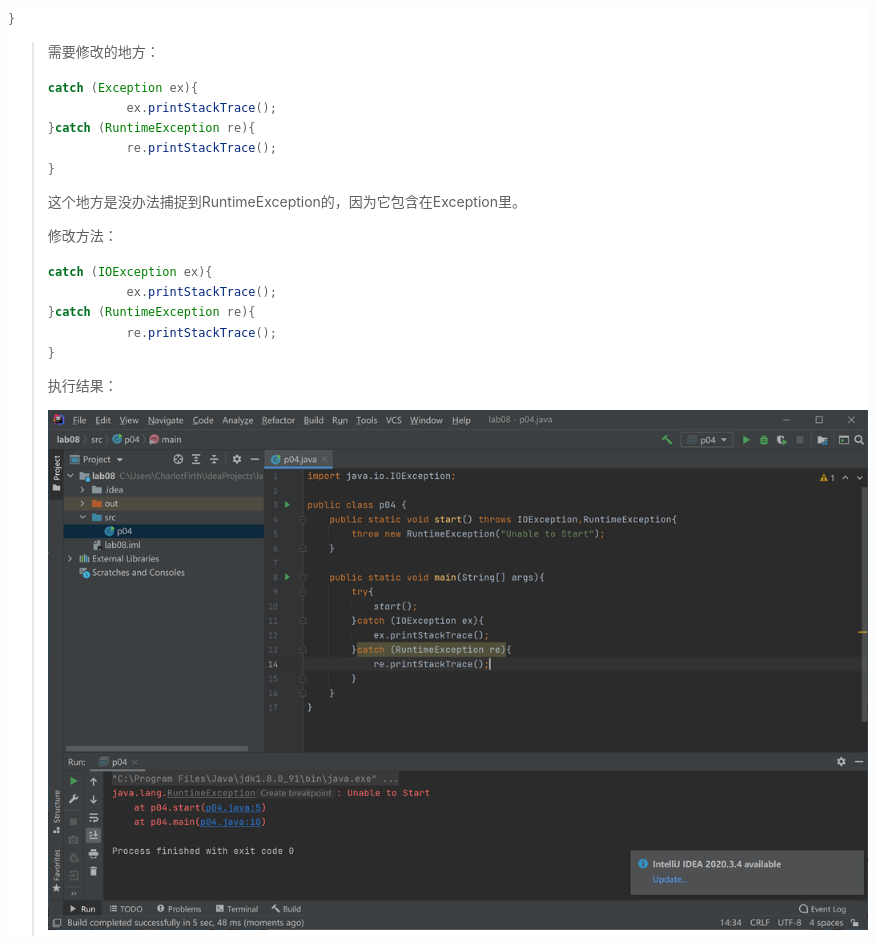 ```java
}
```

>需要修改的地方：
>
>```java
>catch (Exception ex){
>            ex.printStackTrace();
>}catch (RuntimeException re){
>            re.printStackTrace();
>}
>```
>
>这个地方是没办法捕捉到RuntimeException的，因为它包含在Exception里。
>
>修改方法：
>
>```java
>catch (IOException ex){
>            ex.printStackTrace();
>}catch (RuntimeException re){
>            re.printStackTrace();
>}
>```
>
>执行结果：
>
>![image-20210509174837731](answer_template.assets/image-20210509174837731.png)
